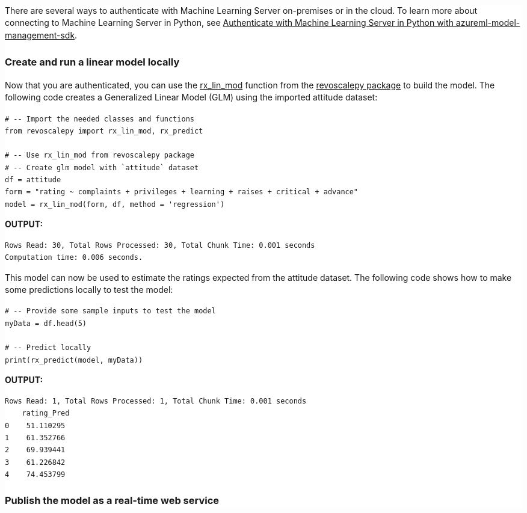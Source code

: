 There are several ways to authenticate with Machine Learning Server on-premises or in the cloud. To learn more about connecting to Machine Learning Server in Python, see [Authenticate with Machine Learning Server in Python with azureml-model-management-sdk](./../../operationalize/python/how-to-authenticate-in-python.md).

### <a name="create-and-run-a-linear-model-locally"></a>Create and run a linear model locally

Now that you are authenticated, you can use the [rx_lin_mod](./../../python-reference/revoscalepy/rx-lin-mod.md) function from the [revoscalepy package](./../../python-reference/revoscalepy/revoscalepy-package.md) to build the model. The following code creates a Generalized Linear Model (GLM) using the imported attitude dataset:

    # -- Import the needed classes and functions
    from revoscalepy import rx_lin_mod, rx_predict
    
    # -- Use rx_lin_mod from revoscalepy package
    # -- Create glm model with `attitude` dataset
    df = attitude
    form = "rating ~ complaints + privileges + learning + raises + critical + advance"
    model = rx_lin_mod(form, df, method = 'regression')

**OUTPUT:**

    Rows Read: 30, Total Rows Processed: 30, Total Chunk Time: 0.001 seconds
    Computation time: 0.006 seconds.

This model can now be used to estimate the ratings expected from the attitude dataset. The following code shows how to make some predictions locally to test the model:
    
    # -- Provide some sample inputs to test the model
    myData = df.head(5)
    
    # -- Predict locally
    print(rx_predict(model, myData))

**OUTPUT:**

    Rows Read: 1, Total Rows Processed: 1, Total Chunk Time: 0.001 seconds
        rating_Pred
    0    51.110295
    1    61.352766
    2    69.939441
    3    61.226842
    4    74.453799

### <a name="publish-the-model-as-a-real-time-web-service"></a>Publish the model as a real-time web service
